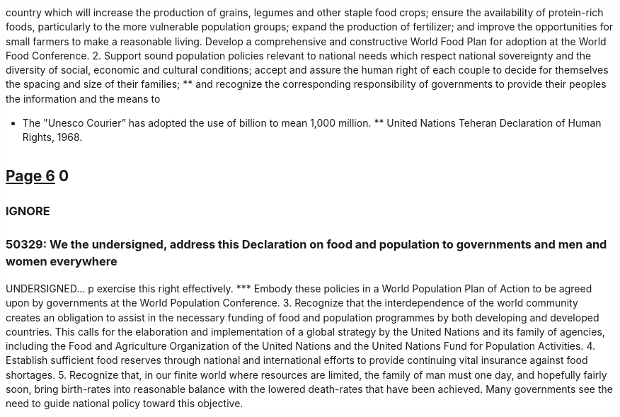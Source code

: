 country which will increase the production of 
grains, legumes and other staple food crops; 
ensure the availability of protein-rich foods, 
particularly to the more vulnerable population 
groups; expand the production of fertilizer; 
and improve the opportunities for small 
farmers to make a reasonable living. Develop a 
comprehensive and constructive World Food 
Plan for adoption at the World Food Conference. 
2. Support sound population policies relevant 
to national needs which respect national 
sovereignty and the diversity of social, 
economic and cultural conditions; accept and 
assure the human right of each couple to decide 
for themselves the spacing and size of their 
families; ** and recognize the corresponding 
responsibility of governments to provide their 
peoples the information and the means to 
  
* The "Unesco Courier” has adopted the use of billion 
to mean 1,000 million. 
** United Nations Teheran Declaration of Human Rights, 1968. 

## [Page 6](074876engo.pdf#page=6) 0

### IGNORE

  


### 50329: We the undersigned, address this Declaration on food and population to governments and men and women everywhere

  
UNDERSIGNED... 
p exercise this right effectively. *** Embody these 
policies in a World Population Plan of Action 
to be agreed upon by governments at the 
World Population Conference. 
3. Recognize that the interdependence of the 
world community creates an obligation to assist 
in the necessary funding of food and population 
programmes by both developing and developed 
countries. This calls for the elaboration and 
implementation of a global strategy by the 
United Nations and its family of agencies, 
including the Food and Agriculture 
Organization of the United Nations and the 
United Nations Fund for Population Activities. 
4. Establish sufficient food reserves through 
national and international efforts to provide 
continuing vital insurance against food 
shortages. 
5. Recognize that, in our finite world where 
resources are limited, the family of man 
must one day, and hopefully fairly soon, bring 
birth-rates into reasonable balance with the 
lowered death-rates that have been achieved. 
Many governments see the need to guide 
national policy toward this objective. 
 